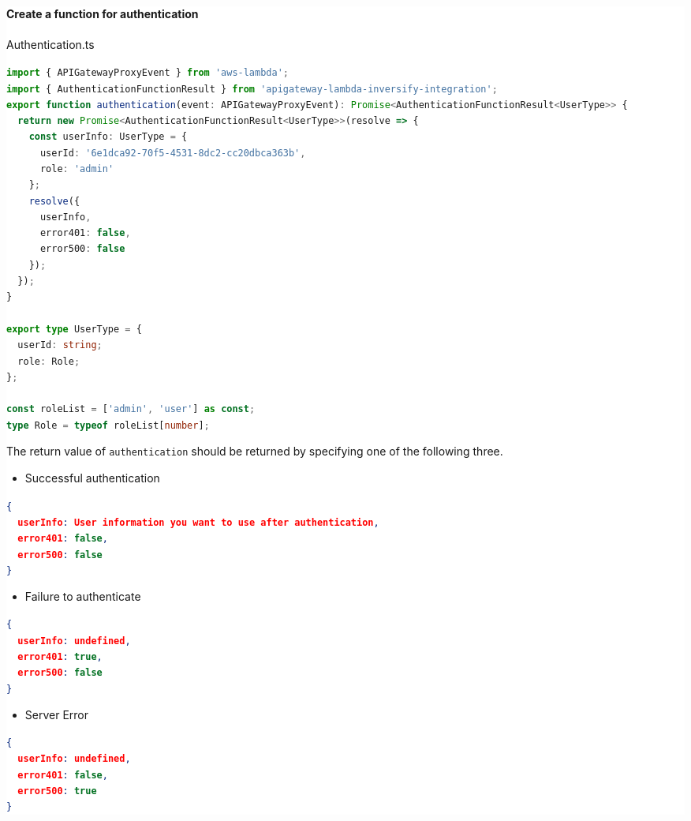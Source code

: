 
#### Create a function for authentication

Authentication.ts
```typescript
import { APIGatewayProxyEvent } from 'aws-lambda';
import { AuthenticationFunctionResult } from 'apigateway-lambda-inversify-integration';
export function authentication(event: APIGatewayProxyEvent): Promise<AuthenticationFunctionResult<UserType>> {
  return new Promise<AuthenticationFunctionResult<UserType>>(resolve => {
    const userInfo: UserType = {
      userId: '6e1dca92-70f5-4531-8dc2-cc20dbca363b',
      role: 'admin'
    };
    resolve({
      userInfo,
      error401: false,
      error500: false
    });
  });
}

export type UserType = {
  userId: string;
  role: Role;
};

const roleList = ['admin', 'user'] as const;
type Role = typeof roleList[number];
```

The return value of `authentication` should be returned by specifying one of the following three.

- Successful authentication
```json
{
  userInfo: User information you want to use after authentication,
  error401: false,
  error500: false
}
```

- Failure to authenticate
```json
{
  userInfo: undefined,
  error401: true,
  error500: false
}
```
- Server Error
```json
{
  userInfo: undefined,
  error401: false,
  error500: true
}
```
